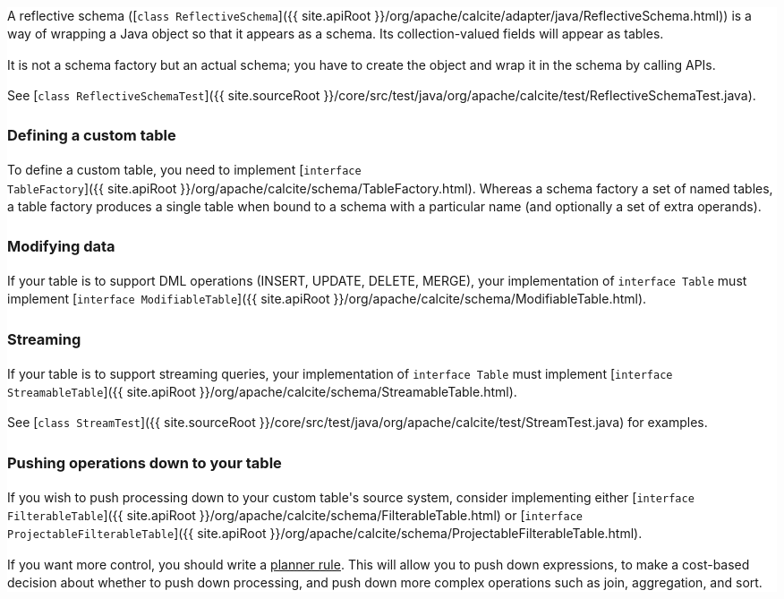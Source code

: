 A reflective schema
([<code>class ReflectiveSchema</code>]({{ site.apiRoot }}/org/apache/calcite/adapter/java/ReflectiveSchema.html))
is a way of wrapping a Java object so that it appears
as a schema. Its collection-valued fields will appear as tables.

It is not a schema factory but an actual schema; you have to create the object
and wrap it in the schema by calling APIs.

See
[<code>class ReflectiveSchemaTest</code>]({{ site.sourceRoot }}/core/src/test/java/org/apache/calcite/test/ReflectiveSchemaTest.java).

### Defining a custom table

To define a custom table, you need to implement
[<code>interface TableFactory</code>]({{ site.apiRoot }}/org/apache/calcite/schema/TableFactory.html).
Whereas a schema factory a set of named tables, a table factory produces a
single table when bound to a schema with a particular name (and optionally a
set of extra operands).

### Modifying data

If your table is to support DML operations (INSERT, UPDATE, DELETE, MERGE),
your implementation of `interface Table` must implement
[<code>interface ModifiableTable</code>]({{ site.apiRoot }}/org/apache/calcite/schema/ModifiableTable.html).

### Streaming

If your table is to support streaming queries,
your implementation of `interface Table` must implement
[<code>interface StreamableTable</code>]({{ site.apiRoot }}/org/apache/calcite/schema/StreamableTable.html).

See
[<code>class StreamTest</code>]({{ site.sourceRoot }}/core/src/test/java/org/apache/calcite/test/StreamTest.java)
for examples.

### Pushing operations down to your table

If you wish to push processing down to your custom table's source system,
consider implementing either
[<code>interface FilterableTable</code>]({{ site.apiRoot }}/org/apache/calcite/schema/FilterableTable.html)
or
[<code>interface ProjectableFilterableTable</code>]({{ site.apiRoot }}/org/apache/calcite/schema/ProjectableFilterableTable.html).

If you want more control, you should write a [planner rule](#planner-rule).
This will allow you to push down expressions, to make a cost-based decision
about whether to push down processing, and push down more complex operations
such as join, aggregation, and sort.
